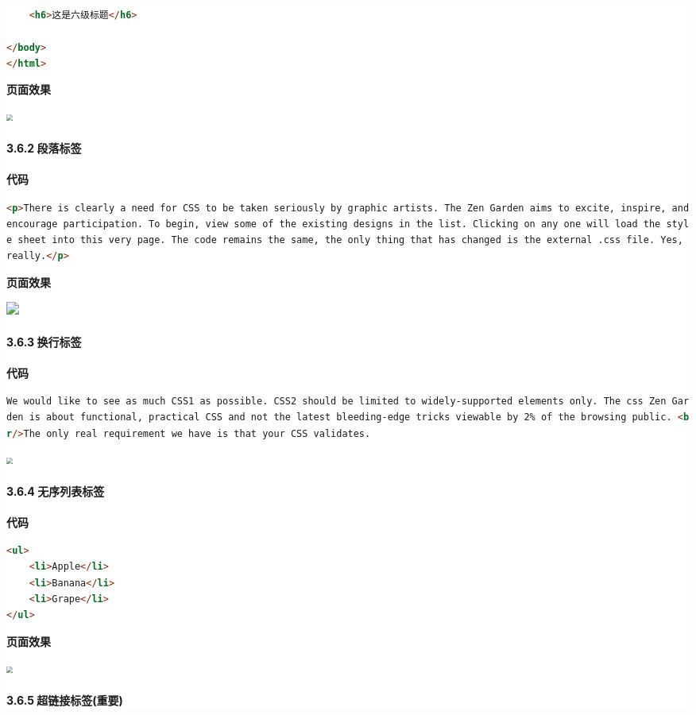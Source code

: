 ```html
    <h6>这是六级标题</h6>

</body>
</html>
```

**页面效果**

<img src="http://cdn.this0.com/blog/img/img031.png?OSSAccessKeyId=LTAI5tAje5MhbPSKCC6QdGZb&Expires=9000000000&Signature=A0q72nqGqQ2YiNyAF4C0SOaoerU=&x-oss-process=style/cdn.this0" style="zoom:50%;" />

#### 3.6.2 段落标签

**代码**

```html
<p>There is clearly a need for CSS to be taken seriously by graphic artists. The Zen Garden aims to excite, inspire, and encourage participation. To begin, view some of the existing designs in the list. Clicking on any one will load the style sheet into this very page. The code remains the same, the only thing that has changed is the external .css file. Yes, really.</p>
```

**页面效果**

<img src="http://cdn.this0.com/blog/img/img032.png" />

#### 3.6.3 换行标签

**代码**

```html
We would like to see as much CSS1 as possible. CSS2 should be limited to widely-supported elements only. The css Zen Garden is about functional, practical CSS and not the latest bleeding-edge tricks viewable by 2% of the browsing public. <br/>The only real requirement we have is that your CSS validates.
```

<img src="http://cdn.this0.com/blog/img/img034.png?OSSAccessKeyId=LTAI5tAje5MhbPSKCC6QdGZb&Expires=9000000001&Signature=jdckpaP8nNeZAipFwuwOfsSKDrU=&x-oss-process=style/cdn.this0" style="zoom:50%;" />

#### 3.6.4 无序列表标签

**代码**

```html
<ul>
    <li>Apple</li>
    <li>Banana</li>
    <li>Grape</li>
</ul>
```

**页面效果**

<img src="http://cdn.this0.com/blog/img/img035.png?OSSAccessKeyId=LTAI5tAje5MhbPSKCC6QdGZb&Expires=9000000000&Signature=tV47IOlYiUFCke6fqHnkALYeB3E=&x-oss-process=style/cdn.this0" style="zoom:50%;" />

#### 3.6.5 超链接标签(重要)
